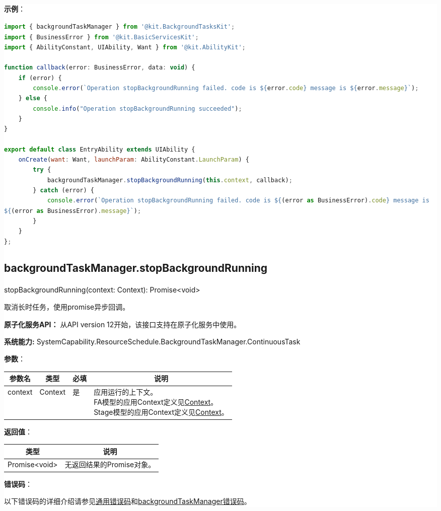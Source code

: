 **示例**：

```js
import { backgroundTaskManager } from '@kit.BackgroundTasksKit';
import { BusinessError } from '@kit.BasicServicesKit';
import { AbilityConstant, UIAbility, Want } from '@kit.AbilityKit';

function callback(error: BusinessError, data: void) {
    if (error) {
        console.error(`Operation stopBackgroundRunning failed. code is ${error.code} message is ${error.message}`);
    } else {
        console.info("Operation stopBackgroundRunning succeeded");
    }
}

export default class EntryAbility extends UIAbility {
    onCreate(want: Want, launchParam: AbilityConstant.LaunchParam) {
        try {
            backgroundTaskManager.stopBackgroundRunning(this.context, callback);
        } catch (error) {
            console.error(`Operation stopBackgroundRunning failed. code is ${(error as BusinessError).code} message is ${(error as BusinessError).message}`);
        }
    }
};
```

## backgroundTaskManager.stopBackgroundRunning

stopBackgroundRunning(context: Context): Promise&lt;void&gt;

取消长时任务，使用promise异步回调。

**原子化服务API：** 从API version 12开始，该接口支持在原子化服务中使用。

**系统能力:** SystemCapability.ResourceSchedule.BackgroundTaskManager.ContinuousTask

**参数**：

| 参数名     | 类型      | 必填   | 说明                                       |
| ------- | ------- | ---- | ---------------------------------------- |
| context | Context | 是    | 应用运行的上下文。<br>FA模型的应用Context定义见[Context](../apis-ability-kit/js-apis-inner-app-context.md)。<br>Stage模型的应用Context定义见[Context](../apis-ability-kit/js-apis-inner-application-context.md)。 |

**返回值**：

| 类型             | 说明               |
| -------------- | ---------------- |
| Promise\<void> | 无返回结果的Promise对象。 |

**错误码**：

以下错误码的详细介绍请参见[通用错误码](../errorcode-universal.md)和[backgroundTaskManager错误码](errorcode-backgroundTaskMgr.md)。
